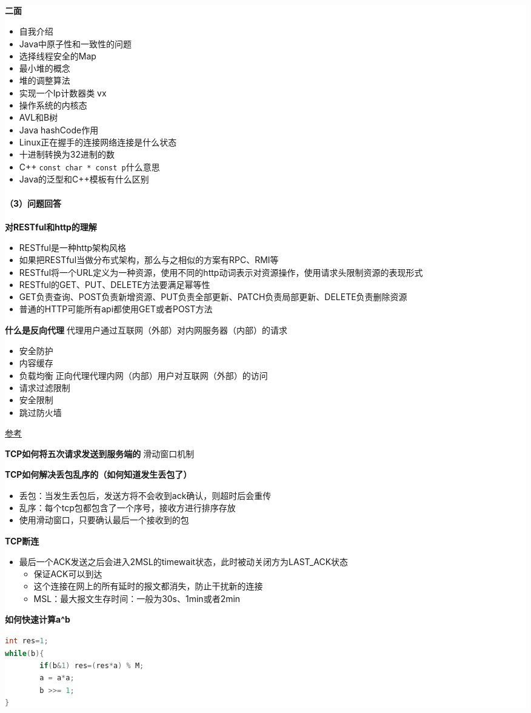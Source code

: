 **二面**
* 自我介绍
* Java中原子性和一致性的问题
* 选择线程安全的Map
* 最小堆的概念
* 堆的调整算法
* 实现一个Ip计数器类 vx
* 操作系统的内核态
* AVL和B树
* Java hashCode作用
* Linux正在握手的连接网络连接是什么状态
* 十进制转换为32进制的数
* C++ `const char * const p`什么意思
* Java的泛型和C++模板有什么区别


#### （3）问题回答
**对RESTful和http的理解**
* RESTful是一种http架构风格
* 如果把RESTful当做分布式架构，那么与之相似的方案有RPC、RMI等
* RESTful将一个URL定义为一种资源，使用不同的http动词表示对资源操作，使用请求头限制资源的表现形式
* RESTful的GET、PUT、DELETE方法要满足幂等性
* GET负责查询、POST负责新增资源、PUT负责全部更新、PATCH负责局部更新、DELETE负责删除资源
* 普通的HTTP可能所有api都使用GET或者POST方法

**什么是反向代理**
代理用户通过互联网（外部）对内网服务器（内部）的请求
* 安全防护
* 内容缓存
* 负载均衡
正向代理代理内网（内部）用户对互联网（外部）的访问
* 请求过滤限制
* 安全限制
* 跳过防火墙

[参考](https://www.cnblogs.com/Anker/p/6056540.html)


**TCP如何将五次请求发送到服务端的**
滑动窗口机制

**TCP如何解决丢包乱序的（如何知道发生丢包了）**
* 丢包：当发生丢包后，发送方将不会收到ack确认，则超时后会重传
* 乱序：每个tcp包都包含了一个序号，接收方进行排序存放
* 使用滑动窗口，只要确认最后一个接收到的包

**TCP断连**
* 最后一个ACK发送之后会进入2MSL的timewait状态，此时被动关闭方为LAST_ACK状态
	* 保证ACK可以到达
	* 这个连接在网上的所有延时的报文都消失，防止干扰新的连接
	* MSL：最大报文生存时间：一般为30s、1min或者2min


**如何快速计算a^b**
```cpp
int res=1;  
while(b){  
		if(b&1) res=(res*a) % M;  
		a = a*a;  
		b >>= 1;  
}
```
